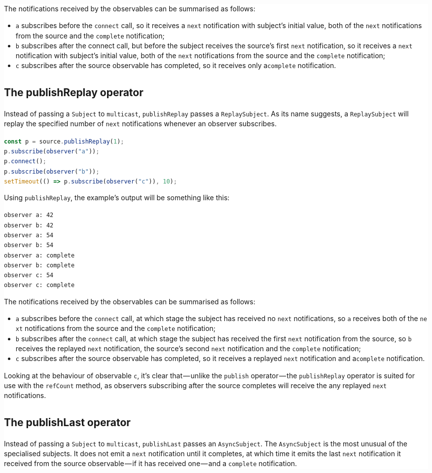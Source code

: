 The notifications received by the observables can be summarised as follows:

- `a` subscribes before the `connect` call, so it receives a `next` notification with subject’s initial value, both of the `next` notifications from the source and the `complete` notification;
- `b` subscribes after the connect call, but before the subject receives the source’s first `next` notification, so it receives a `next` notification with subject’s initial value, both of the `next` notifications from the source and the `complete` notification;
- `c` subscribes after the source observable has completed, so it receives only a`complete` notification.

## The publishReplay operator

Instead of passing a `Subject` to `multicast`, `publishReplay` passes a `ReplaySubject`. As its name suggests, a `ReplaySubject` will replay the specified number of `next` notifications whenever an observer subscribes.

```ts
const p = source.publishReplay(1);
p.subscribe(observer("a"));
p.connect();
p.subscribe(observer("b"));
setTimeout(() => p.subscribe(observer("c")), 10);
```

Using `publishReplay`, the example’s output will be something like this:

```text
observer a: 42
observer b: 42
observer a: 54
observer b: 54
observer a: complete
observer b: complete
observer c: 54
observer c: complete
```

The notifications received by the observables can be summarised as follows:

- `a` subscribes before the `connect` call, at which stage the subject has received no `next` notifications, so `a` receives both of the `next` notifications from the source and the `complete` notification;
- `b` subscribes after the `connect` call, at which stage the subject has received the first `next` notification from the source, so `b` receives the replayed `next` notification, the source’s second `next` notification and the `complete` notification;
- `c` subscribes after the source observable has completed, so it receives a replayed `next` notification and a`complete` notification.

Looking at the behaviour of observable `c`, it’s clear that — unlike the `publish` operator — the `publishReplay` operator is suited for use with the `refCount` method, as observers subscribing after the source completes will receive the any replayed `next` notifications.

## The publishLast operator

Instead of passing a `Subject` to `multicast`, `publishLast` passes an `AsyncSubject`. The `AsyncSubject` is the most unusual of the specialised subjects. It does not emit a `next` notification until it completes, at which time it emits the last `next` notification it received from the source observable — if it has received one — and a `complete` notification.
